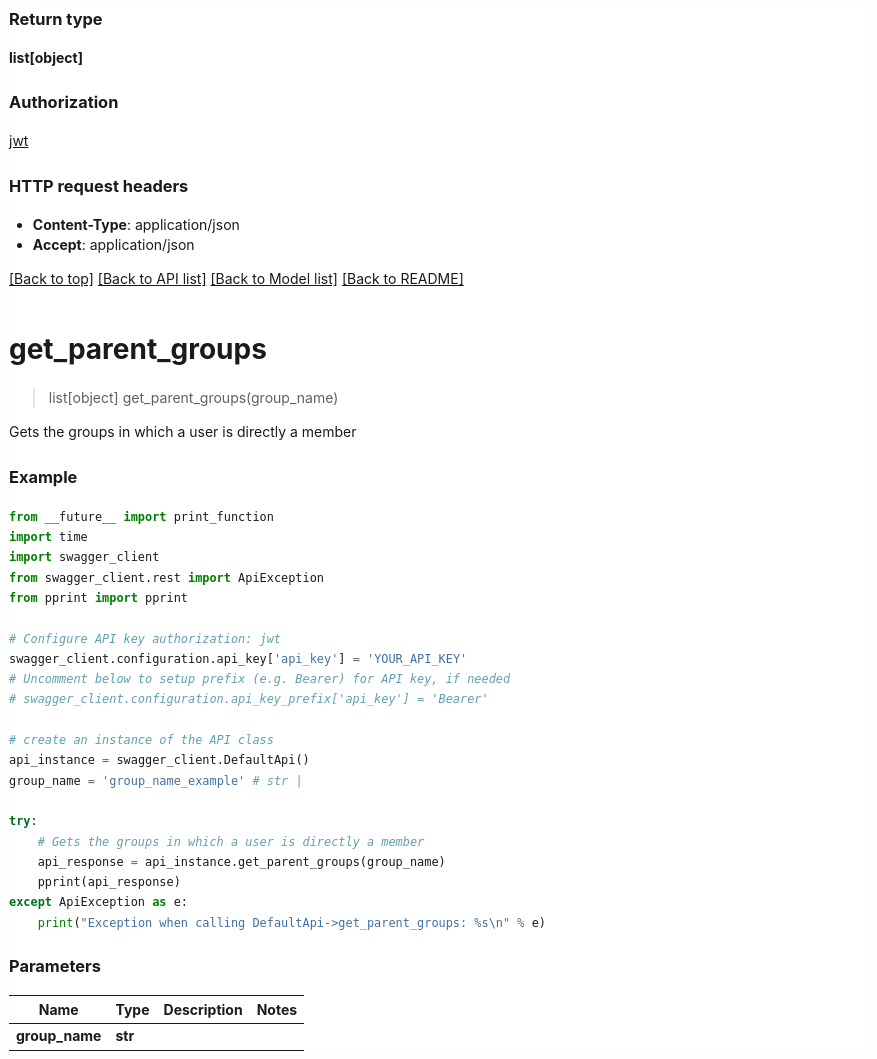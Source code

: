 ### Return type

**list[object]**

### Authorization

[jwt](../README.md#jwt)

### HTTP request headers

 - **Content-Type**: application/json
 - **Accept**: application/json

[[Back to top]](#) [[Back to API list]](../README.md#documentation-for-api-endpoints) [[Back to Model list]](../README.md#documentation-for-models) [[Back to README]](../README.md)

# **get_parent_groups**
> list[object] get_parent_groups(group_name)

Gets the groups in which a user is directly a member

### Example 
```python
from __future__ import print_function
import time
import swagger_client
from swagger_client.rest import ApiException
from pprint import pprint

# Configure API key authorization: jwt
swagger_client.configuration.api_key['api_key'] = 'YOUR_API_KEY'
# Uncomment below to setup prefix (e.g. Bearer) for API key, if needed
# swagger_client.configuration.api_key_prefix['api_key'] = 'Bearer'

# create an instance of the API class
api_instance = swagger_client.DefaultApi()
group_name = 'group_name_example' # str | 

try: 
    # Gets the groups in which a user is directly a member
    api_response = api_instance.get_parent_groups(group_name)
    pprint(api_response)
except ApiException as e:
    print("Exception when calling DefaultApi->get_parent_groups: %s\n" % e)
```

### Parameters

Name | Type | Description  | Notes
------------- | ------------- | ------------- | -------------
 **group_name** | **str**|  | 

